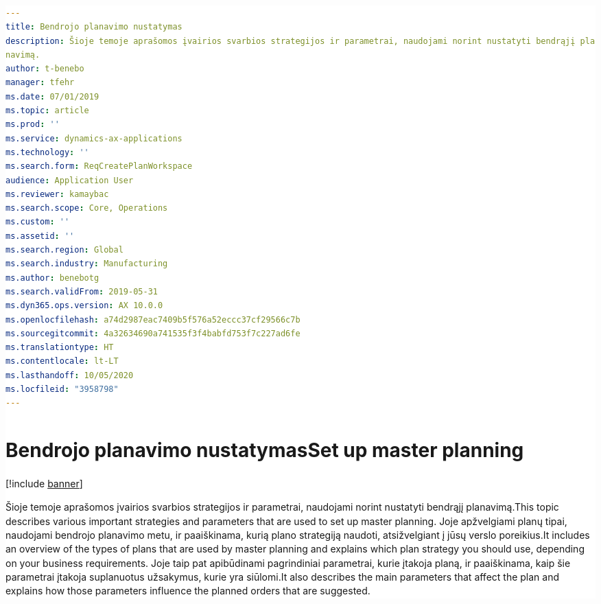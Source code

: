 ```yaml
---
title: Bendrojo planavimo nustatymas
description: Šioje temoje aprašomos įvairios svarbios strategijos ir parametrai, naudojami norint nustatyti bendrąjį planavimą.
author: t-benebo
manager: tfehr
ms.date: 07/01/2019
ms.topic: article
ms.prod: ''
ms.service: dynamics-ax-applications
ms.technology: ''
ms.search.form: ReqCreatePlanWorkspace
audience: Application User
ms.reviewer: kamaybac
ms.search.scope: Core, Operations
ms.custom: ''
ms.assetid: ''
ms.search.region: Global
ms.search.industry: Manufacturing
ms.author: benebotg
ms.search.validFrom: 2019-05-31
ms.dyn365.ops.version: AX 10.0.0
ms.openlocfilehash: a74d2987eac7409b5f576a52eccc37cf29566c7b
ms.sourcegitcommit: 4a32634690a741535f3f4babfd753f7c227ad6fe
ms.translationtype: HT
ms.contentlocale: lt-LT
ms.lasthandoff: 10/05/2020
ms.locfileid: "3958798"
---
```

# <a name="set-up-master-planning"></a><span data-ttu-id="6dd15-103">Bendrojo planavimo nustatymas</span><span class="sxs-lookup"><span data-stu-id="6dd15-103">Set up master planning</span></span>

[!include [banner](../includes/banner.md)]

<span data-ttu-id="6dd15-104">Šioje temoje aprašomos įvairios svarbios strategijos ir parametrai, naudojami norint nustatyti bendrąjį planavimą.</span><span class="sxs-lookup"><span data-stu-id="6dd15-104">This topic describes various important strategies and parameters that are used to set up master planning.</span></span> <span data-ttu-id="6dd15-105">Joje apžvelgiami planų tipai, naudojami bendrojo planavimo metu, ir paaiškinama, kurią plano strategiją naudoti, atsižvelgiant į jūsų verslo poreikius.</span><span class="sxs-lookup"><span data-stu-id="6dd15-105">It includes an overview of the types of plans that are used by master planning and explains which plan strategy you should use, depending on your business requirements.</span></span> <span data-ttu-id="6dd15-106">Joje taip pat apibūdinami pagrindiniai parametrai, kurie įtakoja planą, ir paaiškinama, kaip šie parametrai įtakoja suplanuotus užsakymus, kurie yra siūlomi.</span><span class="sxs-lookup"><span data-stu-id="6dd15-106">It also describes the main parameters that affect the plan and explains how those parameters influence the planned orders that are suggested.</span></span>

